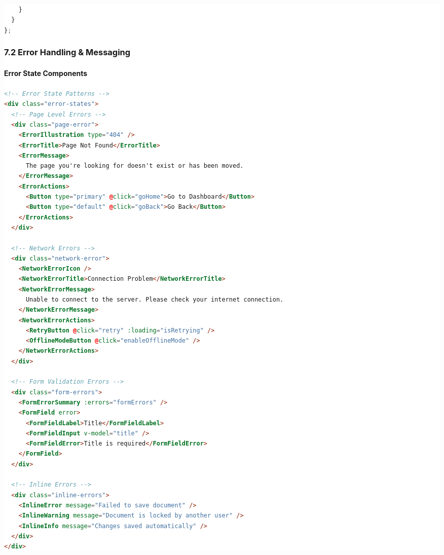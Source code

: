 ```typescript
    }
  }
};
```

### 7.2 Error Handling & Messaging

#### Error State Components

```html
<!-- Error State Patterns -->
<div class="error-states">
  <!-- Page Level Errors -->
  <div class="page-error">
    <ErrorIllustration type="404" />
    <ErrorTitle>Page Not Found</ErrorTitle>
    <ErrorMessage>
      The page you're looking for doesn't exist or has been moved.
    </ErrorMessage>
    <ErrorActions>
      <Button type="primary" @click="goHome">Go to Dashboard</Button>
      <Button type="default" @click="goBack">Go Back</Button>
    </ErrorActions>
  </div>

  <!-- Network Errors -->
  <div class="network-error">
    <NetworkErrorIcon />
    <NetworkErrorTitle>Connection Problem</NetworkErrorTitle>
    <NetworkErrorMessage>
      Unable to connect to the server. Please check your internet connection.
    </NetworkErrorMessage>
    <NetworkErrorActions>
      <RetryButton @click="retry" :loading="isRetrying" />
      <OfflineModeButton @click="enableOfflineMode" />
    </NetworkErrorActions>
  </div>

  <!-- Form Validation Errors -->
  <div class="form-errors">
    <FormErrorSummary :errors="formErrors" />
    <FormField error>
      <FormFieldLabel>Title</FormFieldLabel>
      <FormFieldInput v-model="title" />
      <FormFieldError>Title is required</FormFieldError>
    </FormField>
  </div>

  <!-- Inline Errors -->
  <div class="inline-errors">
    <InlineError message="Failed to save document" />
    <InlineWarning message="Document is locked by another user" />
    <InlineInfo message="Changes saved automatically" />
  </div>
</div>
```
